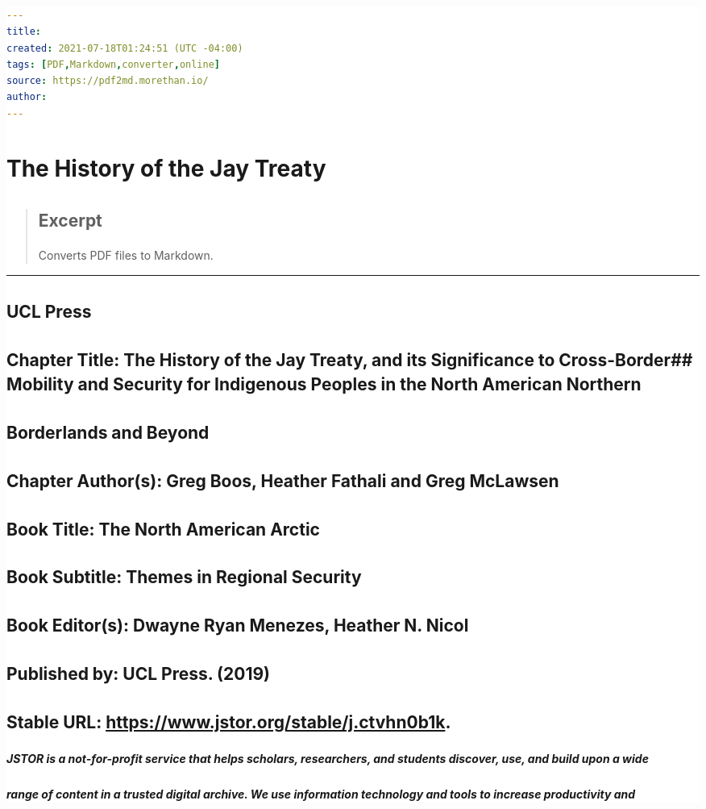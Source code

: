 ```yaml
---
title:
created: 2021-07-18T01:24:51 (UTC -04:00)
tags: [PDF,Markdown,converter,online]
source: https://pdf2md.morethan.io/
author: 
---
```


# The History of the Jay Treaty

> ## Excerpt
> 
> Converts PDF files to Markdown.

---

## UCL Press

## Chapter Title: The History of the Jay Treaty, and its Significance to Cross-Border## Mobility and Security for Indigenous Peoples in the North American Northern

## Borderlands and Beyond

## Chapter Author(s): Greg Boos, Heather Fathali and Greg McLawsen

## Book Title: The North American Arctic

## Book Subtitle: Themes in Regional Security

## Book Editor(s): Dwayne Ryan Menezes, Heather N. Nicol

## Published by: UCL Press. (2019)

## Stable URL: https://www.jstor.org/stable/j.ctvhn0b1k.

##### JSTOR is a not-for-profit service that helps scholars, researchers, and students discover, use, and build upon a wide

##### range of content in a trusted digital archive. We use information technology and tools to increase productivity and
